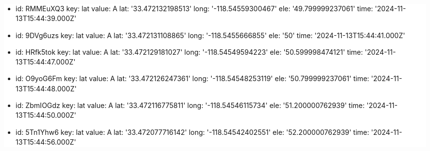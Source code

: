   -
    id: RMMEuXQ3
    key: lat
    value: A
    lat: '33.472132198513'
    long: '-118.54559300467'
    ele: '49.799999237061'
    time: '2024-11-13T15:44:39.000Z'

  -
    id: 9DVg6uzs
    key: lat
    value: A
    lat: '33.472131108865'
    long: '-118.5455666855'
    ele: '50'
    time: '2024-11-13T15:44:41.000Z'

  -
    id: HRfk5tok
    key: lat
    value: A
    lat: '33.472129181027'
    long: '-118.54549594223'
    ele: '50.599998474121'
    time: '2024-11-13T15:44:47.000Z'

  -
    id: O9yoG6Fm
    key: lat
    value: A
    lat: '33.472126247361'
    long: '-118.54548253119'
    ele: '50.799999237061'
    time: '2024-11-13T15:44:48.000Z'

  -
    id: ZbmIOGdz
    key: lat
    value: A
    lat: '33.472116775811'
    long: '-118.54546115734'
    ele: '51.200000762939'
    time: '2024-11-13T15:44:50.000Z'

  -
    id: 5Tn1Yhw6
    key: lat
    value: A
    lat: '33.472077716142'
    long: '-118.54542402551'
    ele: '52.200000762939'
    time: '2024-11-13T15:44:56.000Z'
